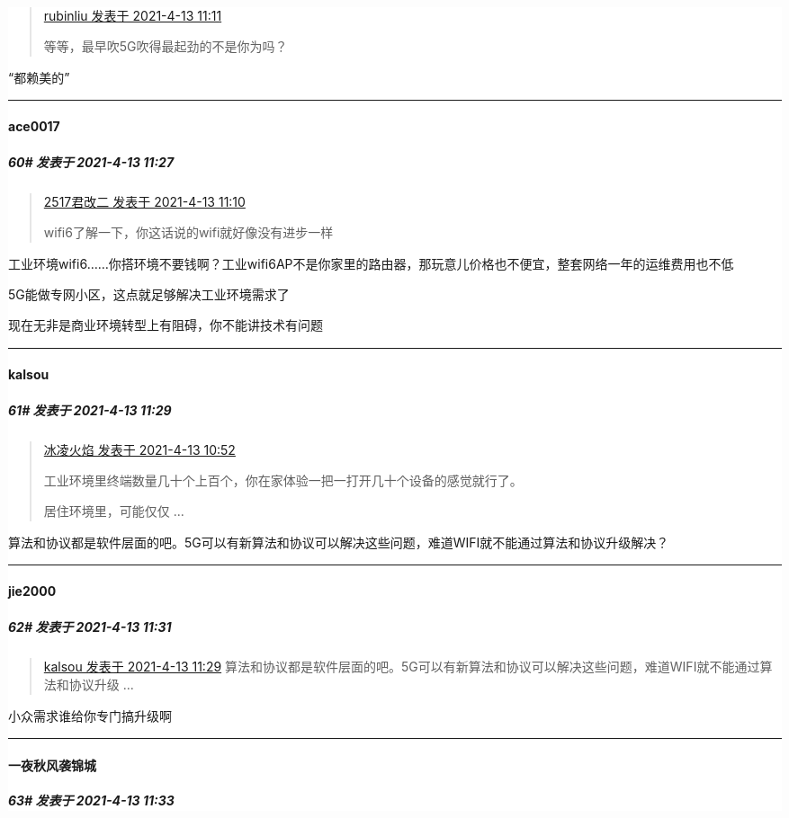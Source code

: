 
<blockquote><a href="httphttps://bbs.saraba1st.com/2b/forum.php?mod=redirect&amp;goto=findpost&amp;pid=50921586&amp;ptid=1998713" target="_blank">rubinliu 发表于 2021-4-13 11:11</a>

等等，最早吹5G吹得最起劲的不是你为吗？</blockquote>
“都赖美的”


-----

####  ace0017  
##### 60#       发表于 2021-4-13 11:27


<blockquote><a href="httphttps://bbs.saraba1st.com/2b/forum.php?mod=redirect&amp;goto=findpost&amp;pid=50921568&amp;ptid=1998713" target="_blank">2517君改二 发表于 2021-4-13 11:10</a>

wifi6了解一下，你这话说的wifi就好像没有进步一样</blockquote>
工业环境wifi6……你搭环境不要钱啊？工业wifi6AP不是你家里的路由器，那玩意儿价格也不便宜，整套网络一年的运维费用也不低


5G能做专网小区，这点就足够解决工业环境需求了


现在无非是商业环境转型上有阻碍，你不能讲技术有问题




-----

####  kalsou  
##### 61#       发表于 2021-4-13 11:29


<blockquote><a href="httphttps://bbs.saraba1st.com/2b/forum.php?mod=redirect&amp;goto=findpost&amp;pid=50921353&amp;ptid=1998713" target="_blank">冰凌火焰 发表于 2021-4-13 10:52</a>

工业环境里终端数量几十个上百个，你在家体验一把一打开几十个设备的感觉就行了。

居住环境里，可能仅仅 ...</blockquote>
算法和协议都是软件层面的吧。5G可以有新算法和协议可以解决这些问题，难道WIFI就不能通过算法和协议升级解决？


-----

####  jie2000  
##### 62#       发表于 2021-4-13 11:31


<blockquote><a href="httphttps://bbs.saraba1st.com/2b/forum.php?mod=redirect&amp;goto=findpost&amp;pid=50921805&amp;ptid=1998713" target="_blank">kalsou 发表于 2021-4-13 11:29</a>
算法和协议都是软件层面的吧。5G可以有新算法和协议可以解决这些问题，难道WIFI就不能通过算法和协议升级 ...</blockquote>
小众需求谁给你专门搞升级啊


-----

####  一夜秋风袭锦城  
##### 63#       发表于 2021-4-13 11:33
